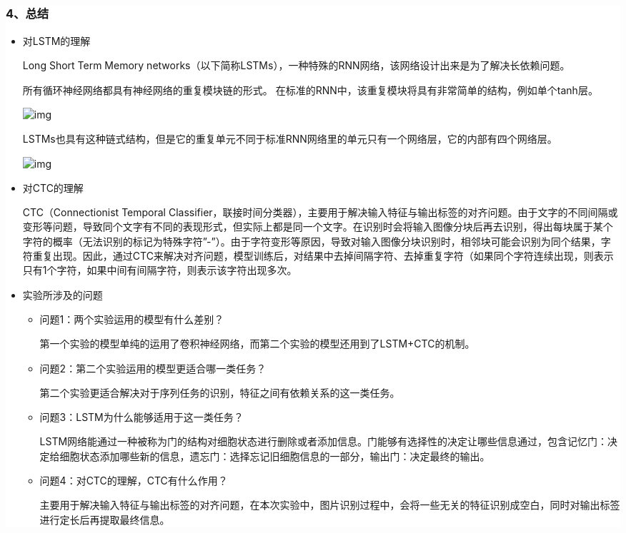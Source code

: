 ### 4、总结

* 对LSTM的理解

  Long Short Term Memory networks（以下简称LSTMs），一种特殊的RNN网络，该网络设计出来是为了解决长依赖问题。

  所有循环神经网络都具有神经网络的重复模块链的形式。 在标准的RNN中，该重复模块将具有非常简单的结构，例如单个tanh层。

  ![img](https://upload-images.jianshu.io/upload_images/6983308-2f0d4a87883d2c8c.png?imageMogr2/auto-orient/strip|imageView2/2/format/webp)

  LSTMs也具有这种链式结构，但是它的重复单元不同于标准RNN网络里的单元只有一个网络层，它的内部有四个网络层。

  ![img](https://upload-images.jianshu.io/upload_images/6983308-169c41fa64ff202f.png?imageMogr2/auto-orient/strip|imageView2/2/format/webp)

* 对CTC的理解

  CTC（Connectionist Temporal Classifier，联接时间分类器），主要用于解决输入特征与输出标签的对齐问题。由于文字的不同间隔或变形等问题，导致同个文字有不同的表现形式，但实际上都是同一个文字。在识别时会将输入图像分块后再去识别，得出每块属于某个字符的概率（无法识别的标记为特殊字符”-”）。由于字符变形等原因，导致对输入图像分块识别时，相邻块可能会识别为同个结果，字符重复出现。因此，通过CTC来解决对齐问题，模型训练后，对结果中去掉间隔字符、去掉重复字符（如果同个字符连续出现，则表示只有1个字符，如果中间有间隔字符，则表示该字符出现多次。

* 实验所涉及的问题

  * 问题1：两个实验运用的模型有什么差别？

    第一个实验的模型单纯的运用了卷积神经网络，而第二个实验的模型还用到了LSTM+CTC的机制。

  * 问题2：第二个实验运用的模型更适合哪一类任务？

    第二个实验更适合解决对于序列任务的识别，特征之间有依赖关系的这一类任务。

  * 问题3：LSTM为什么能够适用于这一类任务？

    LSTM网络能通过一种被称为门的结构对细胞状态进行删除或者添加信息。门能够有选择性的决定让哪些信息通过，包含记忆门：决定给细胞状态添加哪些新的信息，遗忘门：选择忘记旧细胞信息的一部分，输出门：决定最终的输出。

  * 问题4：对CTC的理解，CTC有什么作用？

    主要用于解决输入特征与输出标签的对齐问题，在本次实验中，图片识别过程中，会将一些无关的特征识别成空白，同时对输出标签进行定长后再提取最终信息。

